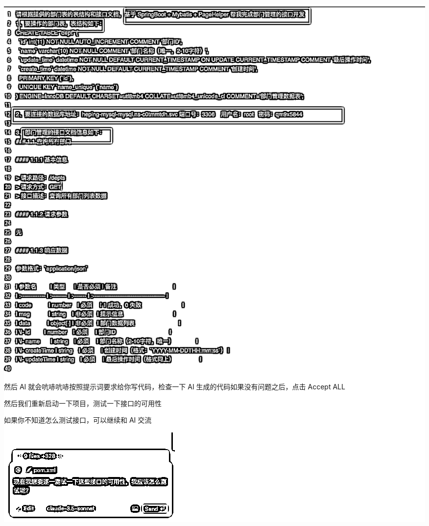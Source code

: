![](img/b385df8aac59e580928d73f28c11e4df.png)

然后 AI 就会吭哧吭哧按照提示词要求给你写代码，检查一下 AI 生成的代码如果没有问题之后，点击 Accept ALL

然后我们重新启动一下项目，测试一下接口的可用性

如果你不知道怎么测试接口，可以继续和 AI 交流

![](img/e8836a29804d5df4ac383159a5b2fc10.png)
